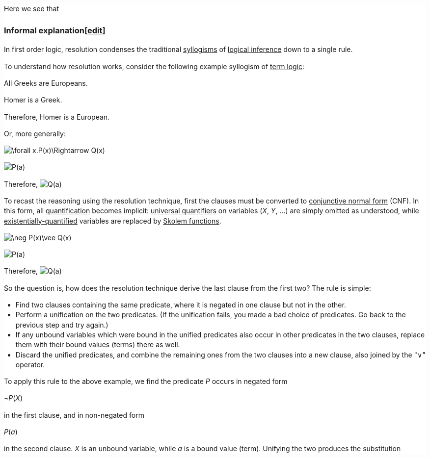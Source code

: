 Here we see that

### Informal explanation\[[edit][55]\]

In first order logic, resolution condenses the traditional [syllogisms][56] of [logical inference][57] down to a single rule.

To understand how resolution works, consider the following example syllogism of [term logic][58]:

All Greeks are Europeans.

Homer is a Greek.

Therefore, Homer is a European.

Or, more generally:

![\forall x.P(x)\Rightarrow Q(x)](https://wikimedia.org/api/rest_v1/media/math/render/svg/e46dd5366fec189c0959f925ddbf9ec7d2237f9f)

![P(a)](https://wikimedia.org/api/rest_v1/media/math/render/svg/87843d318d662e597ebd3c0260bcb2727707009d)

Therefore, ![Q(a)](https://wikimedia.org/api/rest_v1/media/math/render/svg/bc3643830d3a80689904100873bbd1f309af8cf5)

To recast the reasoning using the resolution technique, first the clauses must be converted to [conjunctive normal form][59] (CNF). In this form, all [quantification][60] becomes implicit: [universal quantifiers][61] on variables (*X*, *Y*, ...) are simply omitted as understood, while [existentially-quantified][62] variables are replaced by [Skolem functions][63].

![\neg P(x)\vee Q(x)](https://wikimedia.org/api/rest_v1/media/math/render/svg/40efeface5cb251f9d148ae6886041e87639ef07)

![P(a)](https://wikimedia.org/api/rest_v1/media/math/render/svg/87843d318d662e597ebd3c0260bcb2727707009d)

Therefore, ![Q(a)](https://wikimedia.org/api/rest_v1/media/math/render/svg/bc3643830d3a80689904100873bbd1f309af8cf5)

So the question is, how does the resolution technique derive the last clause from the first two? The rule is simple:

-   Find two clauses containing the same predicate, where it is negated in one clause but not in the other.
-   Perform a [unification][64] on the two predicates. (If the unification fails, you made a bad choice of predicates. Go back to the previous step and try again.)
-   If any unbound variables which were bound in the unified predicates also occur in other predicates in the two clauses, replace them with their bound values (terms) there as well.
-   Discard the unified predicates, and combine the remaining ones from the two clauses into a new clause, also joined by the "∨" operator.

To apply this rule to the above example, we find the predicate *P* occurs in negated form

¬*P*(*X*)

in the first clause, and in non-negated form

*P*(*a*)

in the second clause. *X* is an unbound variable, while *a* is a bound value (term). Unifying the two produces the substitution


[1]: https://en.wikipedia.org/wiki/Mathematical_logic "Mathematical logic"
[2]: https://en.wikipedia.org/wiki/Automated_theorem_proving "Automated theorem proving"
[3]: https://en.wikipedia.org/wiki/Rule_of_inference "Rule of inference"
[4]: https://en.wikipedia.org/wiki/Completeness_(logic)#Refutation_completeness "Completeness (logic)"
[5]: https://en.wikipedia.org/wiki/Theorem-proving "Theorem-proving"
[6]: https://en.wikipedia.org/wiki/Propositional_logic "Propositional logic"
[7]: https://en.wikipedia.org/wiki/First-order_logic "First-order logic"
[8]: https://en.wikipedia.org/wiki/Decision_procedure "Decision procedure"
[9]: https://en.wikipedia.org/wiki/Boolean_satisfiability_problem "Boolean satisfiability problem"
[10]: https://en.wikipedia.org/wiki/First-order_logic "First-order logic"
[11]: https://en.wikipedia.org/wiki/RE_(complexity) "RE (complexity)"
[12]: https://en.wikipedia.org/wiki/First-order_logic "First-order logic"
[13]: https://en.wikipedia.org/wiki/G%C3%B6del%27s_completeness_theorem "Gödel's completeness theorem"
[14]: https://en.wikipedia.org/wiki/Martin_Davis_(mathematician) "Martin Davis (mathematician)"
[15]: https://en.wikipedia.org/wiki/Hilary_Putnam "Hilary Putnam"
[16]: https://en.wikipedia.org/wiki/Resolution_(logic)#cite_note-1
[17]: https://en.wikipedia.org/wiki/Davis-Putnam_algorithm "Davis-Putnam algorithm"
[18]: https://en.wikipedia.org/wiki/Ground_instance "Ground instance"
[19]: https://en.wikipedia.org/wiki/John_Alan_Robinson "John Alan Robinson"
[20]: https://en.wikipedia.org/wiki/Unification_(computer_science) "Unification (computer science)"
[21]: https://en.wikipedia.org/wiki/Refutation_completeness "Refutation completeness"
[22]: https://en.wikipedia.org/wiki/Resolution_(logic)#cite_note-2
[23]: https://en.wikipedia.org/w/index.php?title=Resolution_(logic)&action=edit&section=1 "Edit section: Resolution in propositional logic"
[24]: https://en.wikipedia.org/w/index.php?title=Resolution_(logic)&action=edit&section=2 "Edit section: Resolution rule"
[25]: https://en.wikipedia.org/wiki/Clause_(logic) "Clause (logic)"
[26]: https://en.wikipedia.org/wiki/Literal_(mathematical_logic) "Literal (mathematical logic)"
[27]: https://en.wikipedia.org/wiki/Logical_consequence "Logical consequence"
[28]: https://en.wikipedia.org/wiki/Consensus_theorem "Consensus theorem"
[29]: https://en.wikipedia.org/wiki/Resolution_(logic)#cite_note-3
[30]: https://en.wikipedia.org/wiki/Tautology_(logic) "Tautology (logic)"
[31]: https://en.wikipedia.org/wiki/Modus_ponens "Modus ponens"
[32]: https://en.wikipedia.org/w/index.php?title=Resolution_(logic)&action=edit&section=3 "Edit section: A resolution technique"
[33]: https://en.wikipedia.org/wiki/Search_algorithm "Search algorithm"
[34]: https://en.wikipedia.org/wiki/Soundness "Soundness"
[35]: https://en.wikipedia.org/wiki/Completeness_(logic) "Completeness (logic)"
[36]: https://en.wikipedia.org/wiki/Validity_(logic) "Validity (logic)"
[37]: https://en.wikipedia.org/wiki/Proof_by_contradiction "Proof by contradiction"
[38]: https://en.wikipedia.org/wiki/Conjunctive_normal_form "Conjunctive normal form"
[39]: https://en.wikipedia.org/wiki/Resolution_(logic)#cite_note-leitsch-4
[40]: https://en.wikipedia.org/wiki/Resolution_(logic)#cite_note-leitsch-4
[41]: https://en.wikipedia.org/wiki/Logical_consequence "Logical consequence"
[42]: https://en.wikipedia.org/wiki/Davis%E2%80%93Putnam_algorithm "Davis–Putnam algorithm"
[43]: https://en.wikipedia.org/wiki/DPLL_algorithm "DPLL algorithm"
[44]: https://en.wikipedia.org/wiki/Data_structure "Data structure"
[45]: https://en.wikipedia.org/wiki/List_(data_structure) "List (data structure)"
[46]: https://en.wikipedia.org/wiki/Tree_(data_structure) "Tree (data structure)"
[47]: https://en.wikipedia.org/wiki/Directed_Acyclic_Graph "Directed Acyclic Graph"
[48]: https://en.wikipedia.org/wiki/Cut_rule "Cut rule"
[49]: https://en.wikipedia.org/w/index.php?title=Resolution_(logic)&action=edit&section=4 "Edit section: A simple example"
[50]: https://en.wikipedia.org/w/index.php?title=Resolution_(logic)&action=edit&section=5 "Edit section: Resolution in first order logic"
[51]: https://en.wikipedia.org/wiki/First-order_logic "First-order logic"
[52]: https://en.wikipedia.org/wiki/Resolution_(logic)#cite_note-5
[53]: https://en.wikipedia.org/wiki/Most_general_unifier "Most general unifier"
[54]: https://en.wikipedia.org/w/index.php?title=Resolution_(logic)&action=edit&section=6 "Edit section: Example"
[55]: https://en.wikipedia.org/w/index.php?title=Resolution_(logic)&action=edit&section=7 "Edit section: Informal explanation"
[56]: https://en.wikipedia.org/wiki/Syllogism "Syllogism"
[57]: https://en.wikipedia.org/wiki/Rule_of_inference "Rule of inference"
[58]: https://en.wikipedia.org/wiki/Term_logic "Term logic"
[59]: https://en.wikipedia.org/wiki/Conjunctive_normal_form "Conjunctive normal form"
[60]: https://en.wikipedia.org/wiki/Quantification_(logic) "Quantification (logic)"
[61]: https://en.wikipedia.org/wiki/Universal_quantification "Universal quantification"
[62]: https://en.wikipedia.org/wiki/Existential_quantification "Existential quantification"
[63]: https://en.wikipedia.org/wiki/Skolem_function "Skolem function"
[64]: https://en.wikipedia.org/wiki/Unification_(computing) "Unification (computing)"
[65]: https://en.wikipedia.org/w/index.php?title=Resolution_(logic)&action=edit&section=8 "Edit section: Factoring"
[66]: https://en.wikipedia.org/wiki/Resolution_(logic)#cite_note-6
[67]: https://en.wikipedia.org/wiki/Resolution_(logic)#cite_note-7
[68]: https://en.wikipedia.org/w/index.php?title=Resolution_(logic)&action=edit&section=9 "Edit section: Non-clausal resolution"
[69]: https://en.wikipedia.org/wiki/Clausal_normal_form "Clausal normal form"
[70]: https://en.wikipedia.org/wiki/Resolution_(logic)#cite_note-8
[71]: https://en.wikipedia.org/wiki/Resolution_(logic)#cite_note-Murray.1979-9
[72]: https://en.wikipedia.org/wiki/Resolution_(logic)#cite_note-Manna.Waldinger.1980-10
[73]: https://en.wikipedia.org/wiki/Resolution_(logic)#cite_note-11
[74]: https://en.wikipedia.org/wiki/Resolution_(logic)#cite_note-Traugott.1986-12
[75]: https://en.wikipedia.org/wiki/Resolution_(logic)#cite_note-Schmerl.1988-13
[76]: https://en.wikipedia.org/wiki/Resolution_(logic)#cite_note-Manna.Waldinger.1980-10
[77]: https://en.wikipedia.org/wiki/Resolution_(logic)#cite_note-Schmerl.1988-13
[78]: https://en.wikipedia.org/w/index.php?title=Resolution_(logic)&action=edit&section=10 "Edit section: Non-clausal resolution in propositional logic"
[79]: https://en.wikipedia.org/wiki/Resolution_(logic)#cite_note-Murray.1979-9
[80]: https://en.wikipedia.org/wiki/Resolution_(logic)#cite_note-Manna.Waldinger.1980-10
[81]: https://en.wikipedia.org/wiki/Resolution_(logic)#cite_note-14
[82]: https://en.wikipedia.org/wiki/Resolution_(logic)#cite_note-Manna.Waldinger.1980-10
[83]: https://en.wikipedia.org/wiki/Resolution_(logic)#cite_note-Traugott.1986-12
[84]: https://en.wikipedia.org/wiki/Resolution_(logic)#cite_note-Traugott.1986-12
[85]: https://en.wikipedia.org/wiki/Resolution_(logic)#cite_note-Traugott.1986-12
[86]: https://en.wikipedia.org/w/index.php?title=Resolution_(logic)&action=edit&section=11 "Edit section: Propositional non-clausal resolution example"
[87]: https://en.wikipedia.org/wiki/Resolution_(logic)#cite_note-15
[88]: https://en.wikipedia.org/wiki/Resolution_(logic)#cite_note-Traugott.1986-12
[89]: https://en.wikipedia.org/wiki/Atomic_formula "Atomic formula"
[90]: https://en.wikipedia.org/w/index.php?title=Resolution_(logic)&action=edit&section=12 "Edit section: Non-clausal resolution in first-order logic"
[91]: https://en.wikipedia.org/wiki/Wikipedia:Citation_needed "Wikipedia:Citation needed"
[92]: https://en.wikipedia.org/wiki/Resolution_(logic)#cite_note-Traugott.1986-12
[93]: https://en.wikipedia.org/wiki/Resolution_(logic)#cite_note-16
[94]: https://en.wikipedia.org/w/index.php?title=Resolution_(logic)&action=edit&section=13 "Edit section: Paramodulation"
[95]: https://en.wikipedia.org/wiki/Predicate_symbol "Predicate symbol"
[96]: https://en.wikipedia.org/wiki/Resolution_(logic)#cite_note-Rubio-17
[97]: https://en.wikipedia.org/w/index.php?title=Resolution_(logic)&action=edit&section=14 "Edit section: Implementations"
[98]: https://en.wikipedia.org/wiki/CARINE "CARINE"
[99]: https://en.wikipedia.org/w/index.php?title=GKC_Theorem_Prover&action=edit&redlink=1 "GKC Theorem Prover (page does not exist)"
[100]: https://en.wikipedia.org/wiki/Otter_(theorem_prover) "Otter (theorem prover)"
[101]: https://en.wikipedia.org/wiki/Prover9 "Prover9"
[102]: https://en.wikipedia.org/wiki/SNARK_(theorem_prover) "SNARK (theorem prover)"
[103]: https://en.wikipedia.org/wiki/SPASS "SPASS"
[104]: https://en.wikipedia.org/wiki/Vampire_(theorem_prover) "Vampire (theorem prover)"
[105]: https://logictools.org/
[106]: https://en.wikipedia.org/w/index.php?title=Resolution_(logic)&action=edit&section=15 "Edit section: See also"
[107]: https://en.wikipedia.org/wiki/Condensed_detachment "Condensed detachment"
[108]: https://en.wikipedia.org/wiki/Inductive_logic_programming "Inductive logic programming"
[109]: https://en.wikipedia.org/wiki/Inverse_resolution "Inverse resolution"
[110]: https://en.wikipedia.org/wiki/Logic_programming "Logic programming"
[111]: https://en.wikipedia.org/wiki/Method_of_analytic_tableaux "Method of analytic tableaux"
[112]: https://en.wikipedia.org/wiki/SLD_resolution "SLD resolution"
[113]: https://en.wikipedia.org/wiki/Resolution_inference "Resolution inference"
[114]: https://en.wikipedia.org/w/index.php?title=Resolution_(logic)&action=edit&section=16 "Edit section: Notes"
[115]: https://en.wikipedia.org/wiki/Resolution_(logic)#cite_ref-1 "Jump up"
[116]: https://en.wikipedia.org/wiki/Doi_(identifier) "Doi (identifier)"
[117]: https://doi.org/10.1145%2F321033.321034
[118]: https://en.wikipedia.org/wiki/Resolution_(logic)#cite_ref-2 "Jump up"
[119]: https://en.wikipedia.org/wiki/Doi_(identifier) "Doi (identifier)"
[120]: https://doi.org/10.1145%2F321250.321253
[121]: https://en.wikipedia.org/wiki/Resolution_(logic)#cite_ref-3 "Jump up"
[122]: https://en.wikipedia.org/wiki/The_Art_of_Computer_Programming "The Art of Computer Programming"
[123]: https://en.wikipedia.org/wiki/Resolution_(logic)#cite_ref-leitsch_4-0
[124]: https://en.wikipedia.org/wiki/Resolution_(logic)#cite_ref-leitsch_4-1
[125]: https://en.wikipedia.org/wiki/Resolution_(logic)#cite_ref-5 "Jump up"
[126]: https://en.wikipedia.org/wiki/Resolution_(logic)#cite_ref-6 "Jump up"
[127]: https://en.wikipedia.org/wiki/Resolution_(logic)#cite_ref-7 "Jump up"
[128]: https://en.wikipedia.org/wiki/Resolution_(logic)#cite_ref-8 "Jump up"
[129]: https://en.wikipedia.org/wiki/Resolution_(logic)#cite_ref-Murray.1979_9-0
[130]: https://en.wikipedia.org/wiki/Resolution_(logic)#cite_ref-Murray.1979_9-1
[131]: http://surface.syr.edu/cgi/viewcontent.cgi?article=1005&context=eecs_techreports
[132]: https://en.wikipedia.org/wiki/Resolution_(logic)#cite_ref-Manna.Waldinger.1980_10-0
[133]: https://en.wikipedia.org/wiki/Resolution_(logic)#cite_ref-Manna.Waldinger.1980_10-1
[134]: https://en.wikipedia.org/wiki/Resolution_(logic)#cite_ref-Manna.Waldinger.1980_10-2
[135]: https://en.wikipedia.org/wiki/Resolution_(logic)#cite_ref-Manna.Waldinger.1980_10-3
[136]: https://en.wikipedia.org/wiki/Zohar_Manna "Zohar Manna"
[137]: https://en.wikipedia.org/wiki/Richard_Waldinger "Richard Waldinger"
[138]: http://www.dtic.mil/get-tr-doc/pdf?AD=ADA065558
[139]: https://en.wikipedia.org/wiki/ACM_Transactions_on_Programming_Languages_and_Systems "ACM Transactions on Programming Languages and Systems"
[140]: https://en.wikipedia.org/wiki/Doi_(identifier) "Doi (identifier)"
[141]: https://doi.org/10.1145%2F357084.357090
[142]: http://www.sri.com/sites/default/files/uploads/publications/pdf/725.pdf
[143]: https://en.wikipedia.org/wiki/Resolution_(logic)#cite_ref-11 "Jump up"
[144]: https://en.wikipedia.org/wiki/Artificial_Intelligence_(journal) "Artificial Intelligence (journal)"
[145]: https://en.wikipedia.org/wiki/Doi_(identifier) "Doi (identifier)"
[146]: https://doi.org/10.1016%2F0004-3702%2882%2990011-x
[147]: https://en.wikipedia.org/wiki/Resolution_(logic)#cite_ref-Traugott.1986_12-0
[148]: https://en.wikipedia.org/wiki/Resolution_(logic)#cite_ref-Traugott.1986_12-1
[149]: https://en.wikipedia.org/wiki/Resolution_(logic)#cite_ref-Traugott.1986_12-2
[150]: https://en.wikipedia.org/wiki/Resolution_(logic)#cite_ref-Traugott.1986_12-3
[151]: https://en.wikipedia.org/wiki/Resolution_(logic)#cite_ref-Traugott.1986_12-4
[152]: https://en.wikipedia.org/wiki/Resolution_(logic)#cite_ref-Traugott.1986_12-5
[153]: https://en.wikipedia.org/wiki/Conference_on_Automated_Deduction "Conference on Automated Deduction"
[154]: https://en.wikipedia.org/wiki/LNCS "LNCS"
[155]: https://en.wikipedia.org/wiki/Resolution_(logic)#cite_ref-Schmerl.1988_13-0
[156]: https://en.wikipedia.org/wiki/Resolution_(logic)#cite_ref-Schmerl.1988_13-1
[157]: https://en.wikipedia.org/wiki/Acta_Informatica "Acta Informatica"
[158]: https://en.wikipedia.org/wiki/Doi_(identifier) "Doi (identifier)"
[159]: https://doi.org/10.1007%2Fbf02737109
[160]: http://www.zentralblatt-math.org/ioport/en/?id=2297405&type=pdf
[161]: https://en.wikipedia.org/wiki/Resolution_(logic)#cite_ref-14 "Jump up"
[162]: https://en.wikipedia.org/wiki/Resolution_(logic)#cite_ref-15 "Jump up"
[163]: https://en.wikipedia.org/wiki/Resolution_(logic)#cite_ref-16 "Jump up"
[164]: https://en.wikipedia.org/wiki/Term_(logic)#Structural_equality "Term (logic)"
[165]: https://en.wikipedia.org/wiki/Resolution_(logic)#cite_ref-Rubio_17-0 "Jump up"
[166]: http://www.cmi.ac.in/~madhavan/courses/theorem-proving-2014/reading/Nieuwenhuis-Rubio.pdf
[167]: https://en.wikipedia.org/w/index.php?title=Resolution_(logic)&action=edit&section=17 "Edit section: References"
[168]: https://en.wikipedia.org/wiki/John_Alan_Robinson "John Alan Robinson"
[169]: https://en.wikipedia.org/wiki/Journal_of_the_ACM "Journal of the ACM"
[170]: https://en.wikipedia.org/wiki/Doi_(identifier) "Doi (identifier)"
[171]: https://doi.org/10.1145%2F321250.321253
[172]: https://en.wikipedia.org/wiki/Springer_Science%2BBusiness_Media "Springer Science+Business Media"
[173]: https://en.wikipedia.org/wiki/Jean_Gallier "Jean Gallier"
[174]: http://www.cis.upenn.edu/~jean/gbooks/logic.html
[175]: https://en.wikipedia.org/wiki/Harper_%26_Row "Harper & Row"
[176]: https://archive.org/details/symboliclogicmec00chan
[177]: https://en.wikipedia.org/wiki/ISBN_(identifier) "ISBN (identifier)"
[178]: https://en.wikipedia.org/wiki/Special:BookSources/0-12-170350-9 "Special:BookSources/0-12-170350-9"
[179]: https://en.wikipedia.org/w/index.php?title=Resolution_(logic)&action=edit&section=18 "Edit section: External links"
[180]: https://mathworld.wolfram.com/ResolutionPrinciple.html
[181]: https://en.wikipedia.org/wiki/MathWorld "MathWorld"
[182]: https://mathworld.wolfram.com/Resolution.html
[183]: https://en.wikipedia.org/wiki/MathWorld "MathWorld"